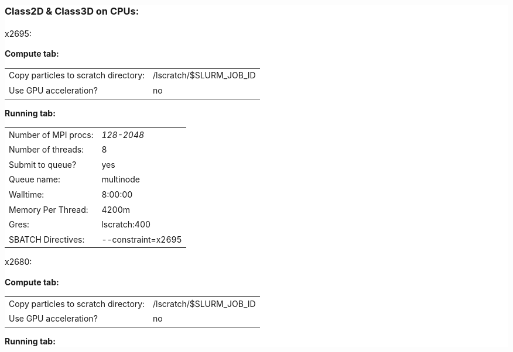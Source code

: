 
### Class2D & Class3D on CPUs:



 x2695:

**Compute tab:**




|  |  |
| --- | --- |
| Copy particles to scratch directory: | /lscratch/$SLURM\_JOB\_ID |
| Use GPU acceleration? | no |


**Running tab:**




|  |  |
| --- | --- |
| Number of MPI procs: | *128-2048* |
| Number of threads: | 8 |
| Submit to queue? | yes |
| Queue name: | multinode |
| Walltime: | 8:00:00 |
| Memory Per Thread: | 4200m |
| Gres: | lscratch:400 |
| SBATCH Directives: | --constraint=x2695 |





 x2680:

**Compute tab:**




|  |  |
| --- | --- |
| Copy particles to scratch directory: | /lscratch/$SLURM\_JOB\_ID |
| Use GPU acceleration? | no |


**Running tab:**



